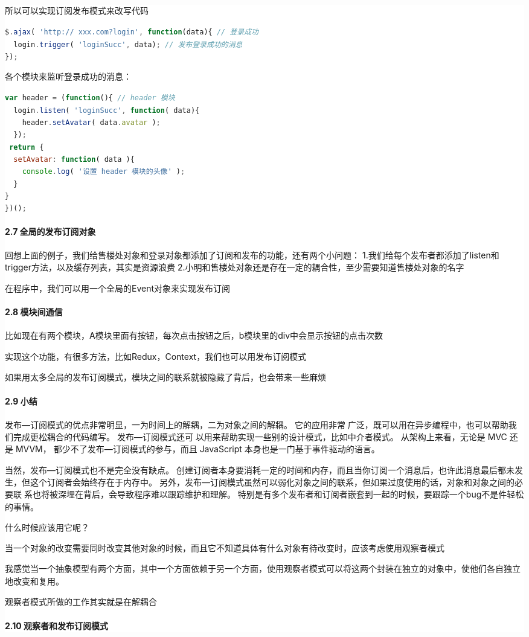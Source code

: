所以可以实现订阅发布模式来改写代码
```js
$.ajax( 'http:// xxx.com?login', function(data){ // 登录成功 
  login.trigger( 'loginSucc', data); // 发布登录成功的消息
});
```

各个模块来监听登录成功的消息：
```js
var header = (function(){ // header 模块 
  login.listen( 'loginSucc', function( data){
    header.setAvatar( data.avatar );
  });
 return {
  setAvatar: function( data ){
    console.log( '设置 header 模块的头像' );
  } 
}
})();
```

#### 2.7 全局的发布订阅对象

回想上面的例子，我们给售楼处对象和登录对象都添加了订阅和发布的功能，还有两个小问题：
1.我们给每个发布者都添加了listen和trigger方法，以及缓存列表，其实是资源浪费
2.小明和售楼处对象还是存在一定的耦合性，至少需要知道售楼处对象的名字

在程序中，我们可以用一个全局的Event对象来实现发布订阅

#### 2.8 模块间通信

比如现在有两个模块，A模块里面有按钮，每次点击按钮之后，b模块里的div中会显示按钮的点击次数

实现这个功能，有很多方法，比如Redux，Context，我们也可以用发布订阅模式

如果用太多全局的发布订阅模式，模块之间的联系就被隐藏了背后，也会带来一些麻烦

#### 2.9 小结

发布—订阅模式的优点非常明显，一为时间上的解耦，二为对象之间的解耦。
它的应用非常 广泛，既可以用在异步编程中，也可以帮助我们完成更松耦合的代码编写。
发布—订阅模式还可 以用来帮助实现一些别的设计模式，比如中介者模式。
从架构上来看，无论是 MVC 还是 MVVM， 都少不了发布—订阅模式的参与，而且 JavaScript 本身也是一门基于事件驱动的语言。

当然，发布—订阅模式也不是完全没有缺点。
创建订阅者本身要消耗一定的时间和内存，而且当你订阅一个消息后，也许此消息最后都未发生，但这个订阅者会始终存在于内存中。
另外，发布—订阅模式虽然可以弱化对象之间的联系，但如果过度使用的话，对象和对象之间的必要联 系也将被深埋在背后，会导致程序难以跟踪维护和理解。
特别是有多个发布者和订阅者嵌套到一起的时候，要跟踪一个bug不是件轻松的事情。

什么时候应该用它呢？

当一个对象的改变需要同时改变其他对象的时候，而且它不知道具体有什么对象有待改变时，应该考虑使用观察者模式

我感觉当一个抽象模型有两个方面，其中一个方面依赖于另一个方面，使用观察者模式可以将这两个封装在独立的对象中，使他们各自独立地改变和复用。

观察者模式所做的工作其实就是在解耦合

#### 2.10 观察者和发布订阅模式
